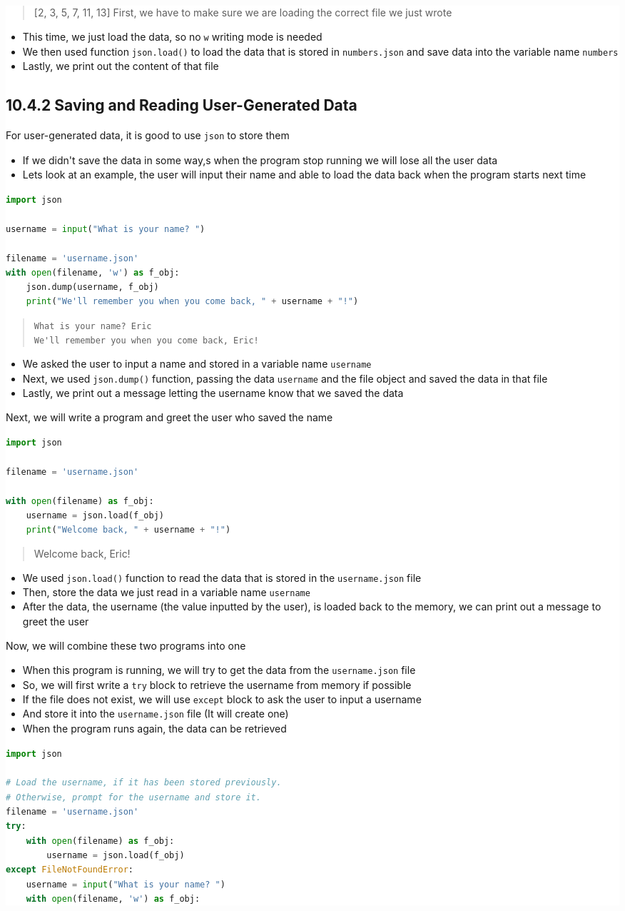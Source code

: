 ```python
```
> [2, 3, 5, 7, 11, 13]
First, we have to make sure we are loading the correct file we just wrote
* This time, we just load the data, so no `w` writing mode is needed
* We then used function `json.load()` to load the data that is stored in `numbers.json` and save data into the variable name `numbers`
* Lastly, we print out the content of that file
## 10.4.2 Saving and Reading User-Generated Data
For user-generated data, it is good to use `json` to store them
* If we didn't save the data in some way,s when the program stop running we will lose all the user data
* Lets look at an example, the user will input their name and able to load the data back when the program starts next time
```python
import json

username = input("What is your name? ")

filename = 'username.json'
with open(filename, 'w') as f_obj:
    json.dump(username, f_obj)
    print("We'll remember you when you come back, " + username + "!")
```
>     What is your name? Eric
>     We'll remember you when you come back, Eric!
* We asked the user to input a name and stored in a variable name `username`
* Next, we used `json.dump()` function, passing the data `username` and the file object and saved the data in that file
* Lastly, we print out a message letting the username know that we saved the data <br>

Next, we will write a program and greet the user who saved the name
```python
import json

filename = 'username.json'

with open(filename) as f_obj:
    username = json.load(f_obj)
    print("Welcome back, " + username + "!")
```
> Welcome back, Eric!
* We used `json.load()` function to read the data that is stored in the `username.json` file
* Then, store the data we just read in a variable name `username`
* After the data, the username (the value inputted by the user), is loaded back to the memory, we can print out a message to greet the user <br>

Now, we will combine these two programs into one
* When this program is running, we will try to  get the data from the `username.json` file
* So, we will first write a `try` block to retrieve the username from memory if possible
* If the file does not exist, we will use `except` block to ask the user to input a username
* And store it into the `username.json` file (It will create one)
* When the program runs again, the data can be retrieved
```python
import json

# Load the username, if it has been stored previously.
# Otherwise, prompt for the username and store it.
filename = 'username.json'
try:
    with open(filename) as f_obj:
        username = json.load(f_obj)
except FileNotFoundError:
    username = input("What is your name? ")
    with open(filename, 'w') as f_obj:
```